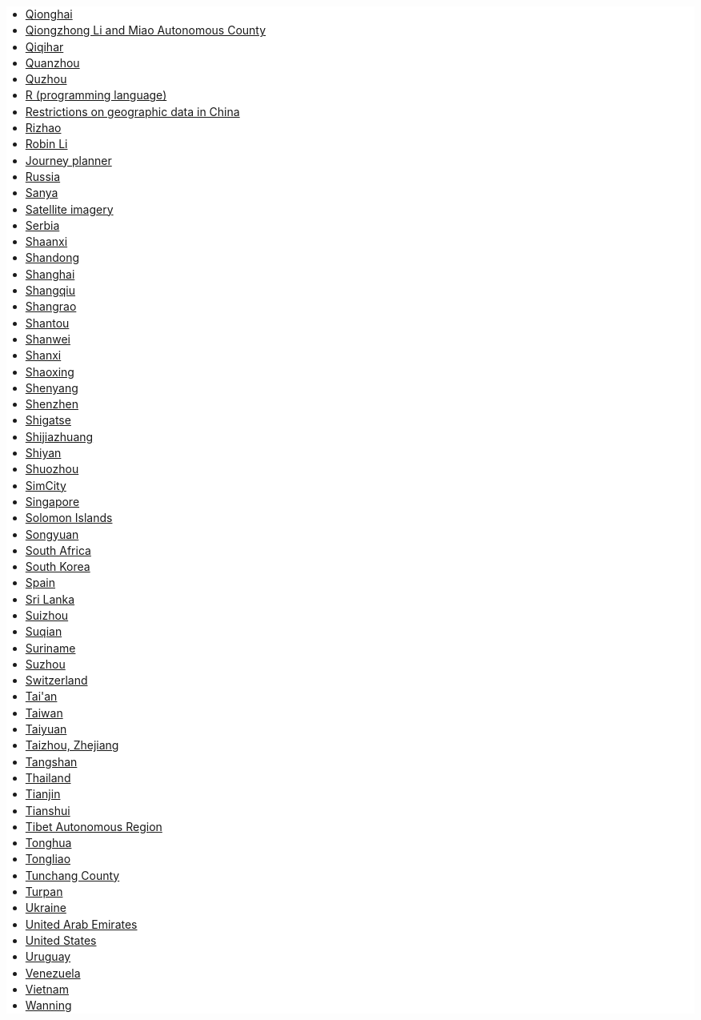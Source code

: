 - [Qionghai](https://en.wikipedia.org/wiki/Qionghai)
- [Qiongzhong Li and Miao Autonomous County](https://en.wikipedia.org/wiki/Qiongzhong_Li_and_Miao_Autonomous_County)
- [Qiqihar](https://en.wikipedia.org/wiki/Qiqihar)
- [Quanzhou](https://en.wikipedia.org/wiki/Quanzhou)
- [Quzhou](https://en.wikipedia.org/wiki/Quzhou)
- [R (programming language)](https://en.wikipedia.org/wiki/R_(programming_language))
- [Restrictions on geographic data in China](https://en.wikipedia.org/wiki/Restrictions_on_geographic_data_in_China)
- [Rizhao](https://en.wikipedia.org/wiki/Rizhao)
- [Robin Li](https://en.wikipedia.org/wiki/Robin_Li)
- [Journey planner](https://en.wikipedia.org/wiki/Journey_planner)
- [Russia](https://en.wikipedia.org/wiki/Russia)
- [Sanya](https://en.wikipedia.org/wiki/Sanya)
- [Satellite imagery](https://en.wikipedia.org/wiki/Satellite_imagery)
- [Serbia](https://en.wikipedia.org/wiki/Serbia)
- [Shaanxi](https://en.wikipedia.org/wiki/Shaanxi)
- [Shandong](https://en.wikipedia.org/wiki/Shandong)
- [Shanghai](https://en.wikipedia.org/wiki/Shanghai)
- [Shangqiu](https://en.wikipedia.org/wiki/Shangqiu)
- [Shangrao](https://en.wikipedia.org/wiki/Shangrao)
- [Shantou](https://en.wikipedia.org/wiki/Shantou)
- [Shanwei](https://en.wikipedia.org/wiki/Shanwei)
- [Shanxi](https://en.wikipedia.org/wiki/Shanxi)
- [Shaoxing](https://en.wikipedia.org/wiki/Shaoxing)
- [Shenyang](https://en.wikipedia.org/wiki/Shenyang)
- [Shenzhen](https://en.wikipedia.org/wiki/Shenzhen)
- [Shigatse](https://en.wikipedia.org/wiki/Shigatse)
- [Shijiazhuang](https://en.wikipedia.org/wiki/Shijiazhuang)
- [Shiyan](https://en.wikipedia.org/wiki/Shiyan)
- [Shuozhou](https://en.wikipedia.org/wiki/Shuozhou)
- [SimCity](https://en.wikipedia.org/wiki/SimCity)
- [Singapore](https://en.wikipedia.org/wiki/Singapore)
- [Solomon Islands](https://en.wikipedia.org/wiki/Solomon_Islands)
- [Songyuan](https://en.wikipedia.org/wiki/Songyuan)
- [South Africa](https://en.wikipedia.org/wiki/South_Africa)
- [South Korea](https://en.wikipedia.org/wiki/South_Korea)
- [Spain](https://en.wikipedia.org/wiki/Spain)
- [Sri Lanka](https://en.wikipedia.org/wiki/Sri_Lanka)
- [Suizhou](https://en.wikipedia.org/wiki/Suizhou)
- [Suqian](https://en.wikipedia.org/wiki/Suqian)
- [Suriname](https://en.wikipedia.org/wiki/Suriname)
- [Suzhou](https://en.wikipedia.org/wiki/Suzhou)
- [Switzerland](https://en.wikipedia.org/wiki/Switzerland)
- [Tai'an](https://en.wikipedia.org/wiki/Tai%27an)
- [Taiwan](https://en.wikipedia.org/wiki/Taiwan)
- [Taiyuan](https://en.wikipedia.org/wiki/Taiyuan)
- [Taizhou, Zhejiang](https://en.wikipedia.org/wiki/Taizhou,_Zhejiang)
- [Tangshan](https://en.wikipedia.org/wiki/Tangshan)
- [Thailand](https://en.wikipedia.org/wiki/Thailand)
- [Tianjin](https://en.wikipedia.org/wiki/Tianjin)
- [Tianshui](https://en.wikipedia.org/wiki/Tianshui)
- [Tibet Autonomous Region](https://en.wikipedia.org/wiki/Tibet_Autonomous_Region)
- [Tonghua](https://en.wikipedia.org/wiki/Tonghua)
- [Tongliao](https://en.wikipedia.org/wiki/Tongliao)
- [Tunchang County](https://en.wikipedia.org/wiki/Tunchang_County)
- [Turpan](https://en.wikipedia.org/wiki/Turpan)
- [Ukraine](https://en.wikipedia.org/wiki/Ukraine)
- [United Arab Emirates](https://en.wikipedia.org/wiki/United_Arab_Emirates)
- [United States](https://en.wikipedia.org/wiki/United_States)
- [Uruguay](https://en.wikipedia.org/wiki/Uruguay)
- [Venezuela](https://en.wikipedia.org/wiki/Venezuela)
- [Vietnam](https://en.wikipedia.org/wiki/Vietnam)
- [Wanning](https://en.wikipedia.org/wiki/Wanning)
